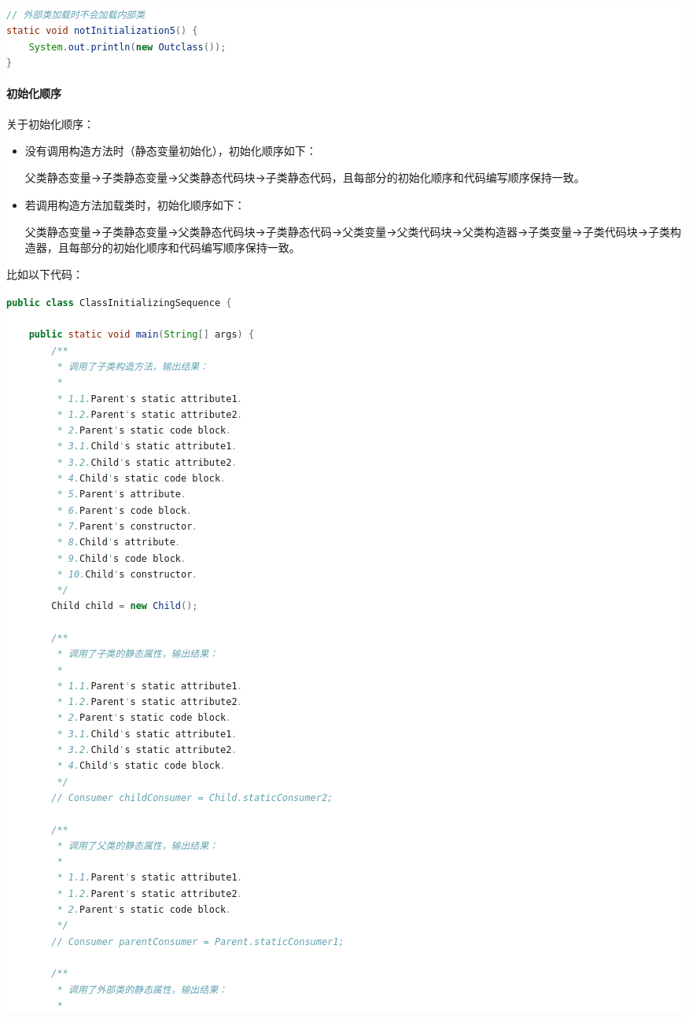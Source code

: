   ```java
  // 外部类加载时不会加载内部类
  static void notInitialization5() {
      System.out.println(new Outclass());
  }
  ```

#### 初始化顺序

关于初始化顺序：

- 没有调用构造方法时（静态变量初始化），初始化顺序如下：

  父类静态变量->子类静态变量->父类静态代码块->子类静态代码，且每部分的初始化顺序和代码编写顺序保持一致。

- 若调用构造方法加载类时，初始化顺序如下：

  父类静态变量->子类静态变量->父类静态代码块->子类静态代码->父类变量->父类代码块->父类构造器->子类变量->子类代码块->子类构造器，且每部分的初始化顺序和代码编写顺序保持一致。

比如以下代码：

```java
public class ClassInitializingSequence {

    public static void main(String[] args) {
        /**
         * 调用了子类构造方法，输出结果：
         *
         * 1.1.Parent's static attribute1.
         * 1.2.Parent's static attribute2.
         * 2.Parent's static code block.
         * 3.1.Child's static attribute1.
         * 3.2.Child's static attribute2.
         * 4.Child's static code block.
         * 5.Parent's attribute.
         * 6.Parent's code block.
         * 7.Parent's constructor.
         * 8.Child's attribute.
         * 9.Child's code block.
         * 10.Child's constructor.
         */
        Child child = new Child();

        /**
         * 调用了子类的静态属性，输出结果：
         *
         * 1.1.Parent's static attribute1.
         * 1.2.Parent's static attribute2.
         * 2.Parent's static code block.
         * 3.1.Child's static attribute1.
         * 3.2.Child's static attribute2.
         * 4.Child's static code block.
         */
        // Consumer childConsumer = Child.staticConsumer2;

        /**
         * 调用了父类的静态属性，输出结果：
         *
         * 1.1.Parent's static attribute1.
         * 1.2.Parent's static attribute2.
         * 2.Parent's static code block.
         */
        // Consumer parentConsumer = Parent.staticConsumer1;

        /**
         * 调用了外部类的静态属性，输出结果：
         *
```